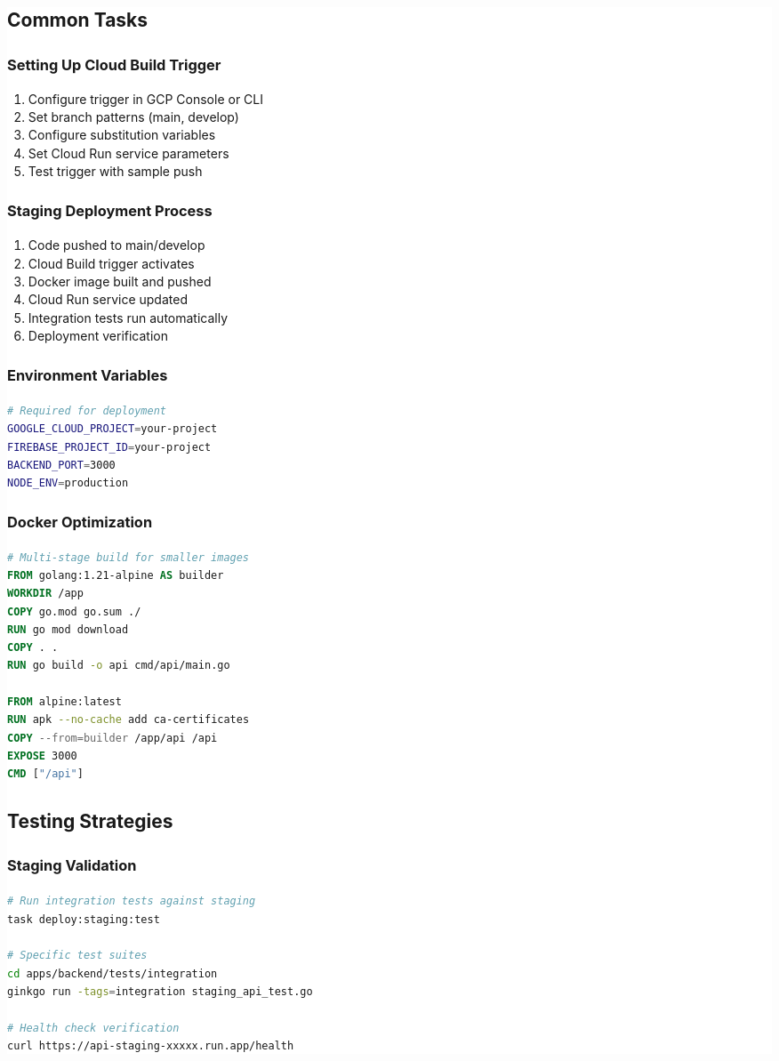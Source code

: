 ## Common Tasks

### Setting Up Cloud Build Trigger
1. Configure trigger in GCP Console or CLI
2. Set branch patterns (main, develop)
3. Configure substitution variables
4. Set Cloud Run service parameters
5. Test trigger with sample push

### Staging Deployment Process
1. Code pushed to main/develop
2. Cloud Build trigger activates
3. Docker image built and pushed
4. Cloud Run service updated
5. Integration tests run automatically
6. Deployment verification

### Environment Variables
```bash
# Required for deployment
GOOGLE_CLOUD_PROJECT=your-project
FIREBASE_PROJECT_ID=your-project
BACKEND_PORT=3000
NODE_ENV=production
```

### Docker Optimization
```dockerfile
# Multi-stage build for smaller images
FROM golang:1.21-alpine AS builder
WORKDIR /app
COPY go.mod go.sum ./
RUN go mod download
COPY . .
RUN go build -o api cmd/api/main.go

FROM alpine:latest
RUN apk --no-cache add ca-certificates
COPY --from=builder /app/api /api
EXPOSE 3000
CMD ["/api"]
```

## Testing Strategies

### Staging Validation
```bash
# Run integration tests against staging
task deploy:staging:test

# Specific test suites
cd apps/backend/tests/integration
ginkgo run -tags=integration staging_api_test.go

# Health check verification
curl https://api-staging-xxxxx.run.app/health
```
